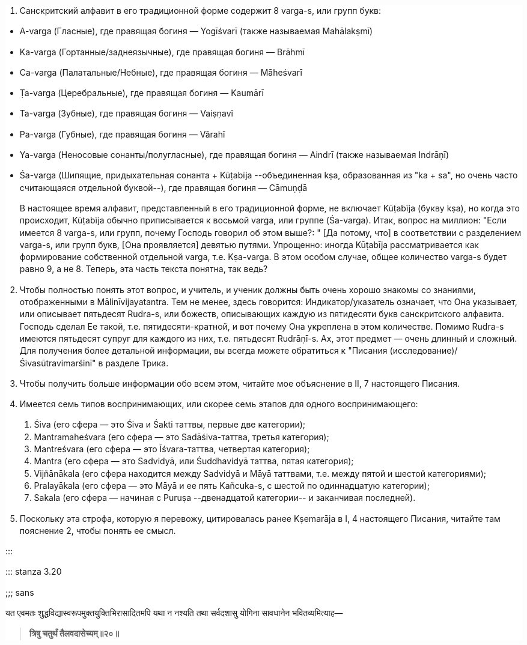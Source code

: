 
1. Санскритский алфавит в его традиционной форме содержит 8 varga-s, или групп букв:

- A-varga (Гласные), где правящая богиня — Yogīśvarī (также называемая Mahālakṣmī)
- Ka-varga (Гортанные/заднеязычные), где правящая богиня — Brāhmī
- Ca-varga (Палатальные/Небные), где правящая богиня — Māheśvarī
- Ṭa-varga (Церебральные), где правящая богиня — Kaumārī
- Ta-varga (Зубные), где правящая богиня — Vaiṣṇavī
- Pa-varga (Губные), где правящая богиня — Vārahī
- Ya-varga (Неносовые сонанты/полугласные), где правящая богиня — Aindrī (также называемая Indrāṇī)
- Śa-varga (Шипящие, придыхательная сонанта + Kūṭabīja --объединенная kṣa, образованная из "ka + sa", но очень часто считающаяся отдельной буквой--), где правящая богиня — Cāmuṇḍā

  В настоящее время алфавит, представленный в его традиционной форме, не включает Kūṭabīja (букву kṣa), но когда это происходит, Kūṭabīja обычно приписывается к восьмой varga, или группе (Śa-varga). Итак, вопрос на миллион: "Если имеется 8 varga-s, или групп, почему Господь говорил об этом выше?: " [Да потому, что] в соответствии с разделением varga-s, или групп букв, [Она проявляется] девятью путями. Упрощенно: иногда Kūṭabīja рассматривается как формирование собственной отдельной varga, т.е. Kṣa-varga. В этом особом случае, общее количество varga-s будет равно 9, а не 8. Теперь, эта часть текста понятна, так ведь?

2. Чтобы полностью понять этот вопрос, и учитель, и ученик должны быть очень хорошо знакомы со знаниями, отображенными в Mālinīvijayatantra. Тем не менее, здесь говорится: Индикатор/указатель означает, что Она указывает, или описывает пятьдесят Rudra-s, или божеств, описывающих каждую из пятидесяти букв санскритского алфавита. Господь сделал Ее такой, т.е. пятидесяти-кратной, и вот почему Она укреплена в этом количестве. Помимо Rudra-s имеются пятьдесят супруг для каждого из них, т.е. пятьдесят Rudrāṇī-s. Ах, этот предмет — очень длинный и сложный. Для получения более детальной информации, вы всегда можете обратиться к "Писания (исследование)/Śivasūtravimarśinī" в разделе Трика.

3. Чтобы получить больше информации обо всем этом, читайте мое объяснение в II, 7 настоящего Писания.

4. Имеется семь типов воспринимающих, или скорее семь этапов для одного воспринимающего:

   1. Śiva (его сфера — это Śiva и Śakti таттвы, первые две категории);  
   2. Mantramaheśvara (его сфера — это Sadāśiva-таттва, третья категория);  
   3. Mantreśvara (его сфера — это Īśvara-таттва, четвертая категория);  
   4. Mantra (его сфера — это Sadvidyā, или Śuddhavidyā таттва, пятая категория);  
   5. Vijñānākala (его сфера находится между Sadvidyā и Māyā таттвами, т.е. между пятой и шестой категориями);  
   6. Pralayākala (его сфера — это Māyā и ее пять Kañcuka-s, с шестой по одиннадцатую категории);  
   7. Sakala (его сфера — начиная с Puruṣa --двенадцатой категории-- и заканчивая последней).

5. Поскольку эта строфа, которую я перевожу, цитировалась ранее Kṣemarāja в I, 4 настоящего Писания, читайте там пояснение 2, чтобы понять ее смысл.

:::

::: stanza 3.20

;;; sans

यत एवमतः शुद्धविद्यास्वरूपमुक्तयुक्तिभिरासादितमपि यथा न नश्यति तथा सर्वदशासु योगिना सावधानेन भवितव्यमित्याह—

> **त्रिषु चतुर्थं तैलवदासेच्यम्॥२०॥**
